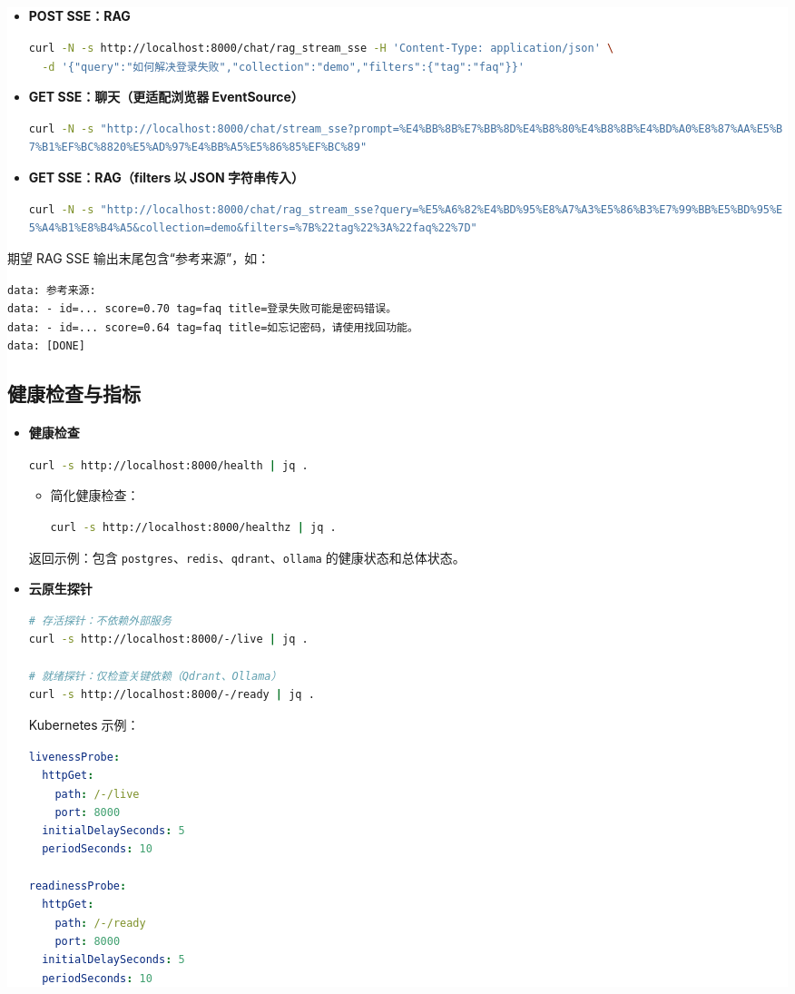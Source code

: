- __POST SSE：RAG__
  ```bash
  curl -N -s http://localhost:8000/chat/rag_stream_sse -H 'Content-Type: application/json' \
    -d '{"query":"如何解决登录失败","collection":"demo","filters":{"tag":"faq"}}'
  ```

- __GET SSE：聊天（更适配浏览器 EventSource）__
  ```bash
  curl -N -s "http://localhost:8000/chat/stream_sse?prompt=%E4%BB%8B%E7%BB%8D%E4%B8%80%E4%B8%8B%E4%BD%A0%E8%87%AA%E5%B7%B1%EF%BC%8820%E5%AD%97%E4%BB%A5%E5%86%85%EF%BC%89"
  ```

- __GET SSE：RAG（filters 以 JSON 字符串传入）__
  ```bash
  curl -N -s "http://localhost:8000/chat/rag_stream_sse?query=%E5%A6%82%E4%BD%95%E8%A7%A3%E5%86%B3%E7%99%BB%E5%BD%95%E5%A4%B1%E8%B4%A5&collection=demo&filters=%7B%22tag%22%3A%22faq%22%7D"
  ```

期望 RAG SSE 输出末尾包含“参考来源”，如：
```
data: 参考来源:
data: - id=... score=0.70 tag=faq title=登录失败可能是密码错误。
data: - id=... score=0.64 tag=faq title=如忘记密码，请使用找回功能。
data: [DONE]
```

## 健康检查与指标

- __健康检查__
  ```bash
  curl -s http://localhost:8000/health | jq .
  ```
  - 简化健康检查：
    ```bash
    curl -s http://localhost:8000/healthz | jq .
    ```
  返回示例：包含 `postgres`、`redis`、`qdrant`、`ollama` 的健康状态和总体状态。

- __云原生探针__
  ```bash
  # 存活探针：不依赖外部服务
  curl -s http://localhost:8000/-/live | jq .

  # 就绪探针：仅检查关键依赖（Qdrant、Ollama）
  curl -s http://localhost:8000/-/ready | jq .
  ```
  Kubernetes 示例：
  ```yaml
  livenessProbe:
    httpGet:
      path: /-/live
      port: 8000
    initialDelaySeconds: 5
    periodSeconds: 10

  readinessProbe:
    httpGet:
      path: /-/ready
      port: 8000
    initialDelaySeconds: 5
    periodSeconds: 10
  ```
